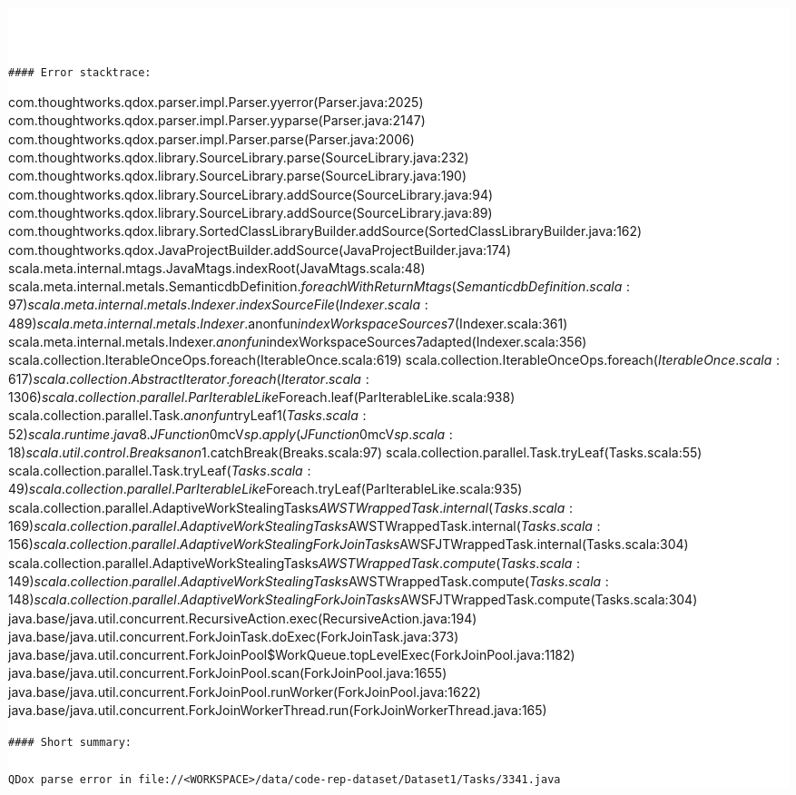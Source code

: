 ```



#### Error stacktrace:

```
com.thoughtworks.qdox.parser.impl.Parser.yyerror(Parser.java:2025)
	com.thoughtworks.qdox.parser.impl.Parser.yyparse(Parser.java:2147)
	com.thoughtworks.qdox.parser.impl.Parser.parse(Parser.java:2006)
	com.thoughtworks.qdox.library.SourceLibrary.parse(SourceLibrary.java:232)
	com.thoughtworks.qdox.library.SourceLibrary.parse(SourceLibrary.java:190)
	com.thoughtworks.qdox.library.SourceLibrary.addSource(SourceLibrary.java:94)
	com.thoughtworks.qdox.library.SourceLibrary.addSource(SourceLibrary.java:89)
	com.thoughtworks.qdox.library.SortedClassLibraryBuilder.addSource(SortedClassLibraryBuilder.java:162)
	com.thoughtworks.qdox.JavaProjectBuilder.addSource(JavaProjectBuilder.java:174)
	scala.meta.internal.mtags.JavaMtags.indexRoot(JavaMtags.scala:48)
	scala.meta.internal.metals.SemanticdbDefinition$.foreachWithReturnMtags(SemanticdbDefinition.scala:97)
	scala.meta.internal.metals.Indexer.indexSourceFile(Indexer.scala:489)
	scala.meta.internal.metals.Indexer.$anonfun$indexWorkspaceSources$7(Indexer.scala:361)
	scala.meta.internal.metals.Indexer.$anonfun$indexWorkspaceSources$7$adapted(Indexer.scala:356)
	scala.collection.IterableOnceOps.foreach(IterableOnce.scala:619)
	scala.collection.IterableOnceOps.foreach$(IterableOnce.scala:617)
	scala.collection.AbstractIterator.foreach(Iterator.scala:1306)
	scala.collection.parallel.ParIterableLike$Foreach.leaf(ParIterableLike.scala:938)
	scala.collection.parallel.Task.$anonfun$tryLeaf$1(Tasks.scala:52)
	scala.runtime.java8.JFunction0$mcV$sp.apply(JFunction0$mcV$sp.scala:18)
	scala.util.control.Breaks$$anon$1.catchBreak(Breaks.scala:97)
	scala.collection.parallel.Task.tryLeaf(Tasks.scala:55)
	scala.collection.parallel.Task.tryLeaf$(Tasks.scala:49)
	scala.collection.parallel.ParIterableLike$Foreach.tryLeaf(ParIterableLike.scala:935)
	scala.collection.parallel.AdaptiveWorkStealingTasks$AWSTWrappedTask.internal(Tasks.scala:169)
	scala.collection.parallel.AdaptiveWorkStealingTasks$AWSTWrappedTask.internal$(Tasks.scala:156)
	scala.collection.parallel.AdaptiveWorkStealingForkJoinTasks$AWSFJTWrappedTask.internal(Tasks.scala:304)
	scala.collection.parallel.AdaptiveWorkStealingTasks$AWSTWrappedTask.compute(Tasks.scala:149)
	scala.collection.parallel.AdaptiveWorkStealingTasks$AWSTWrappedTask.compute$(Tasks.scala:148)
	scala.collection.parallel.AdaptiveWorkStealingForkJoinTasks$AWSFJTWrappedTask.compute(Tasks.scala:304)
	java.base/java.util.concurrent.RecursiveAction.exec(RecursiveAction.java:194)
	java.base/java.util.concurrent.ForkJoinTask.doExec(ForkJoinTask.java:373)
	java.base/java.util.concurrent.ForkJoinPool$WorkQueue.topLevelExec(ForkJoinPool.java:1182)
	java.base/java.util.concurrent.ForkJoinPool.scan(ForkJoinPool.java:1655)
	java.base/java.util.concurrent.ForkJoinPool.runWorker(ForkJoinPool.java:1622)
	java.base/java.util.concurrent.ForkJoinWorkerThread.run(ForkJoinWorkerThread.java:165)
```
#### Short summary: 

QDox parse error in file://<WORKSPACE>/data/code-rep-dataset/Dataset1/Tasks/3341.java